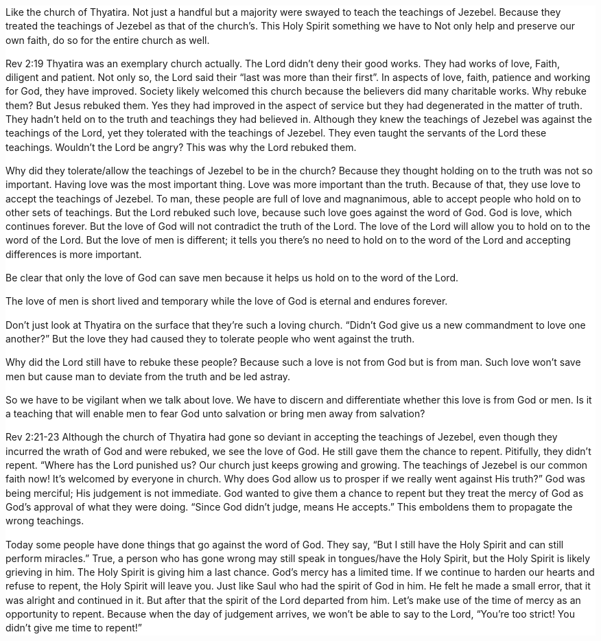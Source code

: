 Like the church of Thyatira. Not just a handful but a majority were swayed to teach the teachings of Jezebel. Because they treated the teachings of Jezebel as that of the church’s. This Holy Spirit something we have to   Not only help and preserve our own faith, do so for the entire church as well. 

Rev 2:19
Thyatira was an exemplary church actually. The Lord didn’t deny their good works. They had works of love, Faith, diligent and patient. Not only so, the Lord said their “last was more than their first”. In aspects of love, faith, patience and working for God, they have improved. Society likely welcomed this church because the believers did many charitable works. Why rebuke them? But Jesus rebuked them. Yes they had improved in the aspect of service but they had degenerated in the matter of truth. They hadn’t held on to the truth and teachings they had believed in. Although they knew the teachings of Jezebel was against the teachings of the Lord, yet they tolerated with the teachings of Jezebel. They even taught the servants of the Lord these teachings. Wouldn’t the Lord be angry? This was why the Lord rebuked them. 

Why did they tolerate/allow the teachings of Jezebel to be in the church? Because they thought holding on to the truth was not so important. Having love was the most important thing. Love was more important than the truth. Because of that, they use love to accept the teachings of Jezebel. To man, these people are full of love and magnanimous, able to accept people who hold on to other sets of teachings. But the Lord rebuked such love, because such love goes against the word of God. God is love, which continues forever. But the love of God will not contradict the truth of the Lord. The love of the Lord will allow you to hold on to the word of the Lord. But the love of men is different; it tells you there’s no need to hold on to the word of the Lord and accepting differences is more important. 

Be clear that only the love of God can save men because it helps us hold on to the word of the Lord. 

The love of men is short lived and temporary while the love of God is eternal and endures forever. 

Don’t just look at Thyatira on the surface that they’re such a loving church. “Didn’t God give us a new commandment to love one another?” But the love they had caused they to tolerate people who went against the truth. 

Why did the Lord still have to rebuke these people? Because such a love is not from God but is from man. Such love won’t save men but cause man to deviate from the truth and be led astray. 

So we have to be vigilant when we talk about love. We have to discern and differentiate whether this love is from God or men. Is it a teaching that will enable men to fear God unto salvation or bring men away from salvation?

Rev 2:21-23
Although the church of Thyatira had gone so deviant in accepting the teachings of Jezebel, even though they incurred the wrath of God and were rebuked, we see the love of God. He still gave them the chance to repent. Pitifully, they didn’t repent. “Where has the Lord punished us? Our church just keeps growing and growing. The teachings of Jezebel is our common faith now! It’s welcomed by everyone in church. Why does God allow us to prosper if we really went against His truth?” God was being merciful; His judgement is not immediate. God wanted to give them a chance to repent but they treat the mercy of God as God’s approval of what they were doing. “Since God didn’t judge, means He accepts.” This emboldens them to propagate the wrong teachings. 

Today some people have done things that go against the word of God. They say, “But I still have the Holy Spirit and can still perform miracles.” True, a person who has gone wrong may still speak in tongues/have the Holy Spirit, but the Holy Spirit is likely grieving in him. The Holy Spirit is giving him a last chance. God’s mercy has a limited time. If we continue to harden our hearts and refuse to repent, the Holy Spirit will leave you. Just like Saul who had the spirit of God in him. He felt he made a small error, that it was alright and continued in it. But after that the spirit of the Lord departed from him. Let’s make use of the time of mercy as an opportunity to repent. Because when the day of judgement arrives, we won’t be able to say to the Lord, “You’re too strict! You didn’t give me time to repent!”

